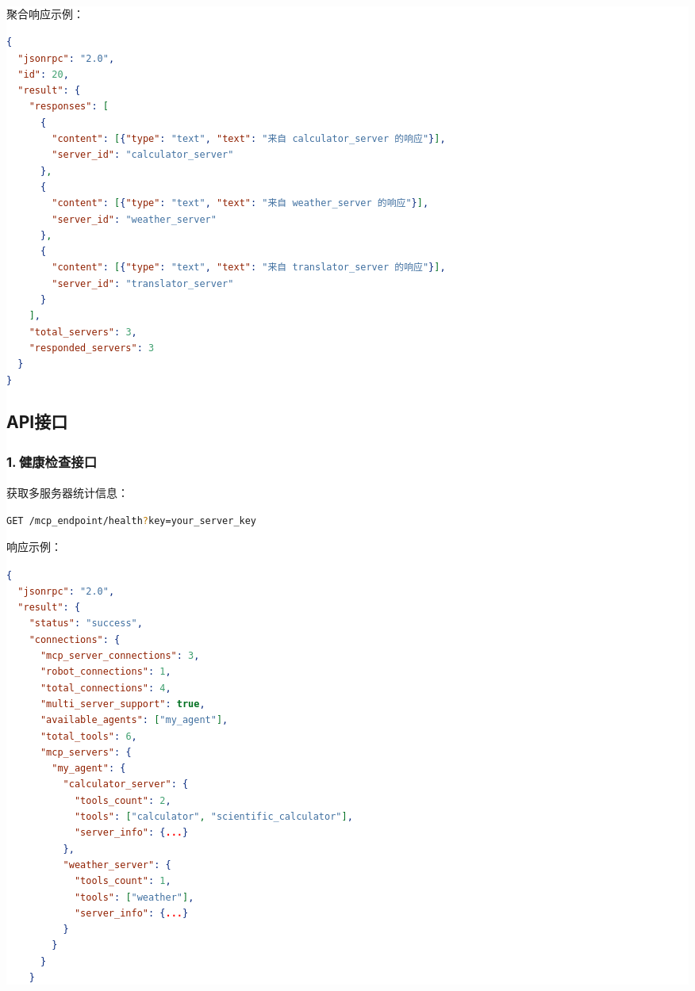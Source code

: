 聚合响应示例：

```json
{
  "jsonrpc": "2.0",
  "id": 20,
  "result": {
    "responses": [
      {
        "content": [{"type": "text", "text": "来自 calculator_server 的响应"}],
        "server_id": "calculator_server"
      },
      {
        "content": [{"type": "text", "text": "来自 weather_server 的响应"}],
        "server_id": "weather_server"
      },
      {
        "content": [{"type": "text", "text": "来自 translator_server 的响应"}],
        "server_id": "translator_server"
      }
    ],
    "total_servers": 3,
    "responded_servers": 3
  }
}
```

## API接口

### 1. 健康检查接口

获取多服务器统计信息：

```bash
GET /mcp_endpoint/health?key=your_server_key
```

响应示例：

```json
{
  "jsonrpc": "2.0",
  "result": {
    "status": "success",
    "connections": {
      "mcp_server_connections": 3,
      "robot_connections": 1,
      "total_connections": 4,
      "multi_server_support": true,
      "available_agents": ["my_agent"],
      "total_tools": 6,
      "mcp_servers": {
        "my_agent": {
          "calculator_server": {
            "tools_count": 2,
            "tools": ["calculator", "scientific_calculator"],
            "server_info": {...}
          },
          "weather_server": {
            "tools_count": 1,
            "tools": ["weather"],
            "server_info": {...}
          }
        }
      }
    }
```